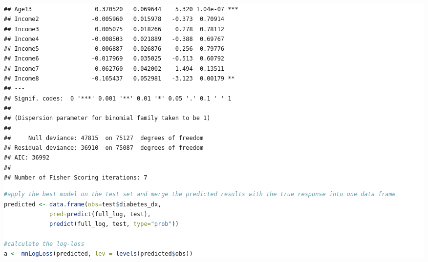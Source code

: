     ## Age13                  0.370520   0.069644    5.320 1.04e-07 ***
    ## Income2               -0.005960   0.015978   -0.373  0.70914    
    ## Income3                0.005075   0.018266    0.278  0.78112    
    ## Income4               -0.008503   0.021889   -0.388  0.69767    
    ## Income5               -0.006887   0.026876   -0.256  0.79776    
    ## Income6               -0.017969   0.035025   -0.513  0.60792    
    ## Income7               -0.062760   0.042002   -1.494  0.13511    
    ## Income8               -0.165437   0.052981   -3.123  0.00179 ** 
    ## ---
    ## Signif. codes:  0 '***' 0.001 '**' 0.01 '*' 0.05 '.' 0.1 ' ' 1
    ## 
    ## (Dispersion parameter for binomial family taken to be 1)
    ## 
    ##     Null deviance: 47815  on 75127  degrees of freedom
    ## Residual deviance: 36910  on 75087  degrees of freedom
    ## AIC: 36992
    ## 
    ## Number of Fisher Scoring iterations: 7

``` r
#apply the best model on the test set and merge the predicted results with the true response into one data frame
predicted <- data.frame(obs=test$diabetes_dx,
             pred=predict(full_log, test),
             predict(full_log, test, type="prob"))

#calculate the log-loss
a <- mnLogLoss(predicted, lev = levels(predicted$obs))
```
